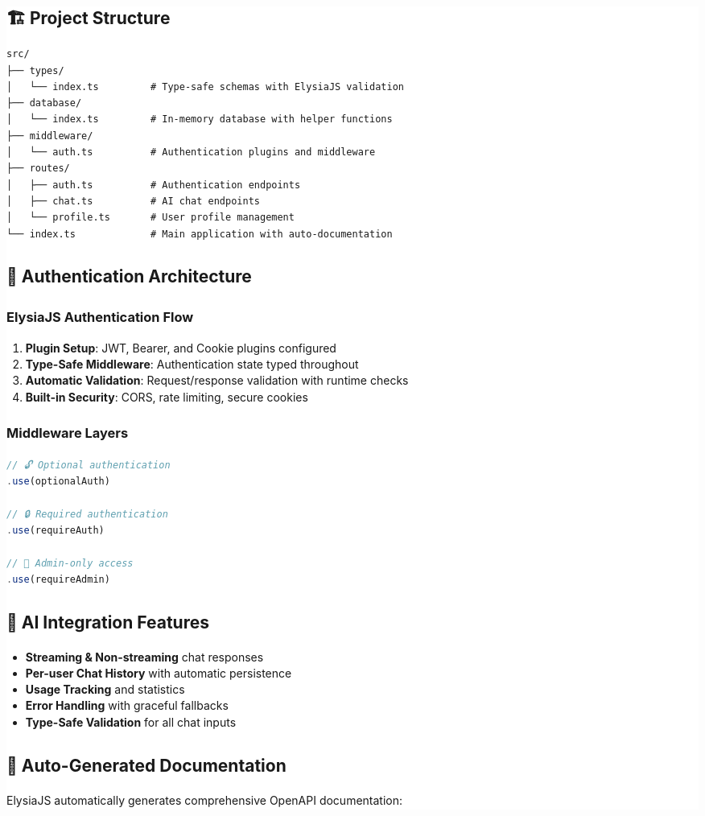 ## 🏗️ Project Structure

```
src/
├── types/
│   └── index.ts         # Type-safe schemas with ElysiaJS validation
├── database/
│   └── index.ts         # In-memory database with helper functions
├── middleware/
│   └── auth.ts          # Authentication plugins and middleware
├── routes/
│   ├── auth.ts          # Authentication endpoints
│   ├── chat.ts          # AI chat endpoints
│   └── profile.ts       # User profile management
└── index.ts             # Main application with auto-documentation
```

## 🔐 Authentication Architecture

### ElysiaJS Authentication Flow

1. **Plugin Setup**: JWT, Bearer, and Cookie plugins configured
2. **Type-Safe Middleware**: Authentication state typed throughout
3. **Automatic Validation**: Request/response validation with runtime checks
4. **Built-in Security**: CORS, rate limiting, secure cookies

### Middleware Layers

```typescript
// 🔓 Optional authentication
.use(optionalAuth)

// 🔒 Required authentication  
.use(requireAuth)

// 👑 Admin-only access
.use(requireAdmin)
```

## 🤖 AI Integration Features

- **Streaming & Non-streaming** chat responses
- **Per-user Chat History** with automatic persistence
- **Usage Tracking** and statistics
- **Error Handling** with graceful fallbacks
- **Type-Safe Validation** for all chat inputs

## 📖 Auto-Generated Documentation

ElysiaJS automatically generates comprehensive OpenAPI documentation:
